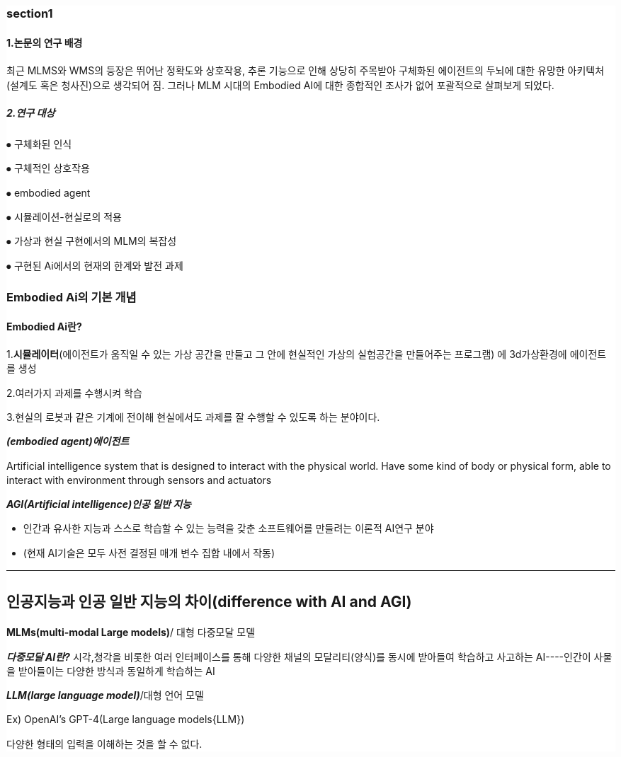 ### section1
#### **1.논문의 연구 배경**

최근 MLMS와 WMS의 등장은 뛰어난 정확도와 상호작용, 추론 기능으로 인해 상당히 주목받아 구체화된 에이전트의 두뇌에 대한 유망한 아키텍처(설계도 혹은 청사진)으로 생각되어 짐. 그러나 MLM 시대의 Embodied AI에 대한 종합적인 조사가 없어 포괄적으로 살펴보게 되었다.

##### **2.연구 대상**

⦁	구체화된 인식

⦁	구체적인 상호작용

⦁	embodied agent

⦁	시뮬레이션-현실로의 적용 

⦁	가상과 현실 구현에서의 MLM의 복잡성

 ⦁	구현된 Ai에서의 현재의 한계와 발전 과제



 ### Embodied Ai의 기본 개념
 #### Embodied Ai란?

1.**시뮬레이터**(에이전트가 움직일 수 있는 가상 공간을 만들고 그 안에 현실적인 가상의 실험공간을 만들어주는 프로그램)
에 3d가상환경에 에이전트를 생성 

2.여러가지 과제를 수행시켜 학습

3.현실의 로봇과 같은 기계에 전이해 현실에서도 과제를 잘 수행할 수 있도록 하는 분야이다.

***(embodied agent)에이전트***

 Artificial intelligence system that is designed to interact with the physical world. Have some kind of body or physical form, able to interact with environment through sensors and actuators

***AGI(Artificial intelligence)인공 일반 지능***

 - 인간과 유사한 지능과 스스로 학습할 수 있는 능력을 갖춘 소프트웨어를 만들려는 이론적 AI연구 분야 

 - (현재 AI기술은 모두 사전 결정된 매개 변수 집합 내에서 작동)

----------------------------------------------------------------
## 인공지능과 인공 일반 지능의 차이(difference with AI and AGI)

**MLMs(multi-modal Large models)**/ 대형 다중모달 모델

***다중모달 AI란?***
시각,청각을 비롯한 여러 인터페이스를 통해 다양한 채널의 모달리티(양식)를 동시에 받아들여 학습하고 사고하는 AI----인간이 사물을 받아들이는 다양한 방식과 동일하게 학습하는 AI


***LLM(large language model)***/대형 언어 모델

Ex) OpenAI’s GPT-4(Large language models{LLM})
 
 다양한 형태의 입력을 이해하는 것을 할 수 없다. 
